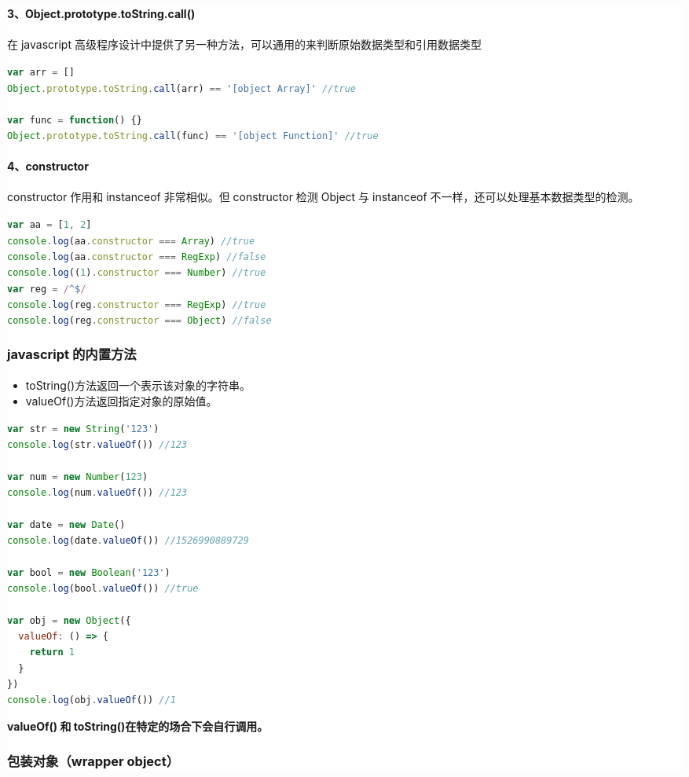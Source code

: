 #### 3、Object.prototype.toString.call()

在 javascript 高级程序设计中提供了另一种方法，可以通用的来判断原始数据类型和引用数据类型

```javascript
var arr = []
Object.prototype.toString.call(arr) == '[object Array]' //true

var func = function() {}
Object.prototype.toString.call(func) == '[object Function]' //true
```

#### 4、constructor

constructor 作用和 instanceof 非常相似。但 constructor 检测 Object 与 instanceof 不一样，还可以处理基本数据类型的检测。

```javascript
var aa = [1, 2]
console.log(aa.constructor === Array) //true
console.log(aa.constructor === RegExp) //false
console.log((1).constructor === Number) //true
var reg = /^$/
console.log(reg.constructor === RegExp) //true
console.log(reg.constructor === Object) //false
```

### javascript 的内置方法

- toString()方法返回一个表示该对象的字符串。
- valueOf()方法返回指定对象的原始值。

```js
var str = new String('123')
console.log(str.valueOf()) //123

var num = new Number(123)
console.log(num.valueOf()) //123

var date = new Date()
console.log(date.valueOf()) //1526990889729

var bool = new Boolean('123')
console.log(bool.valueOf()) //true

var obj = new Object({
  valueOf: () => {
    return 1
  }
})
console.log(obj.valueOf()) //1
```

**valueOf() 和 toString()在特定的场合下会自行调用。**

### 包装对象（wrapper object）
